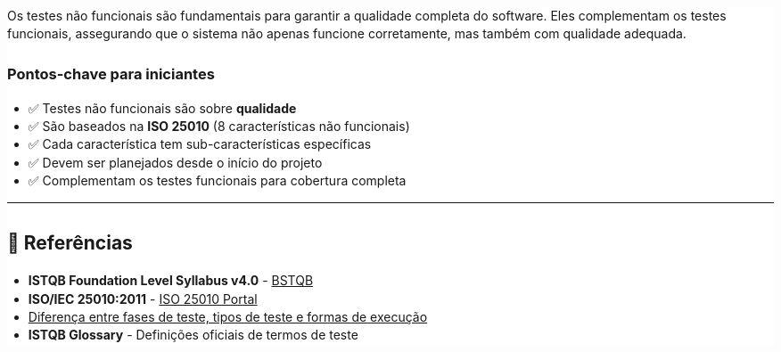 Os testes não funcionais são fundamentais para garantir a qualidade completa do software. Eles complementam os testes funcionais, assegurando que o sistema não apenas funcione corretamente, mas também com qualidade adequada.

### Pontos-chave para iniciantes

- ✅ Testes não funcionais são sobre **qualidade**
- ✅ São baseados na **ISO 25010** (8 características não funcionais)
- ✅ Cada característica tem sub-características específicas
- ✅ Devem ser planejados desde o início do projeto
- ✅ Complementam os testes funcionais para cobertura completa

---

## 📖 Referências

- **ISTQB Foundation Level Syllabus v4.0** - [BSTQB](https://bstqb.online/files/syllabus_ctfl_4.0br.pdf)
- **ISO/IEC 25010:2011** - [ISO 25010 Portal](https://iso25000.com/index.php/en/iso-25000-standards/iso-25010)
- [Diferença entre fases de teste, tipos de teste e formas de execução](https://www.zup.com.br/blog/fases-de-teste-tipos-de-teste)
- **ISTQB Glossary** - Definições oficiais de termos de teste